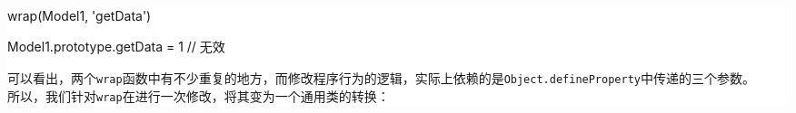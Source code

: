 wrap(Model1, <span class="hljs-string">&apos;getData&apos;</span>)

Model1.prototype.getData = <span class="hljs-number">1</span> <span class="hljs-comment">// &#x65E0;&#x6548;</span></code></pre><p>&#x53EF;&#x4EE5;&#x770B;&#x51FA;&#xFF0C;&#x4E24;&#x4E2A;<code>wrap</code>&#x51FD;&#x6570;&#x4E2D;&#x6709;&#x4E0D;&#x5C11;&#x91CD;&#x590D;&#x7684;&#x5730;&#x65B9;&#xFF0C;&#x800C;&#x4FEE;&#x6539;&#x7A0B;&#x5E8F;&#x884C;&#x4E3A;&#x7684;&#x903B;&#x8F91;&#xFF0C;&#x5B9E;&#x9645;&#x4E0A;&#x4F9D;&#x8D56;&#x7684;&#x662F;<code>Object.defineProperty</code>&#x4E2D;&#x4F20;&#x9012;&#x7684;&#x4E09;&#x4E2A;&#x53C2;&#x6570;&#x3002;<br>&#x6240;&#x4EE5;&#xFF0C;&#x6211;&#x4EEC;&#x9488;&#x5BF9;<code>wrap</code>&#x5728;&#x8FDB;&#x884C;&#x4E00;&#x6B21;&#x4FEE;&#x6539;&#xFF0C;&#x5C06;&#x5176;&#x53D8;&#x4E3A;&#x4E00;&#x4E2A;&#x901A;&#x7528;&#x7C7B;&#x7684;&#x8F6C;&#x6362;&#xFF1A;</p><div class="widget-codetool" style="display:none"><div class="widget-codetool--inner"><span class="selectCode code-tool" data-toggle="tooltip" data-placement="top" title="" data-original-title="&#x5168;&#x9009;"></span> <span type="button" class="copyCode code-tool" data-toggle="tooltip" data-placement="top" data-clipboard-text="function wrap(decorator) {
  return function (Model, key) {
    let target = Model.prototype
    let dscriptor = Object.getOwnPropertyDescriptor(target, key)

    decorator(target, key, descriptor)
  }
}

let log = function (target, key, descriptor) {
  // &#x5C06;&#x4FEE;&#x6539;&#x540E;&#x7684;&#x51FD;&#x6570;&#x91CD;&#x65B0;&#x5B9A;&#x4E49;&#x5230;&#x539F;&#x578B;&#x94FE;&#x4E0A;
  Object.defineProperty(target, key, {
    ...descriptor,
    value: function (...arg) {
      let start = new Date().valueOf()
      try {
        return descriptor.value.apply(this, arg) // &#x8C03;&#x7528;&#x4E4B;&#x524D;&#x7684;&#x51FD;&#x6570;
      } finally {
        let end = new Date().valueOf()
        console.log(`start: ${start} end: ${end} consume: ${end - start}`)
      }
    }
  })
}

let seal = function (target, key, descriptor) {
  Object.defineProperty(target, key, {
    ...descriptor,
    writable: false
  })
}

// &#x53C2;&#x6570;&#x7684;&#x8F6C;&#x6362;&#x5904;&#x7406;
log = wrap(log)
seal = warp(seal)

// &#x6DFB;&#x52A0;&#x8017;&#x65F6;&#x7EDF;&#x8BA1;
log(Model1, &apos;getData&apos;)
log(Model2, &apos;getData&apos;)
